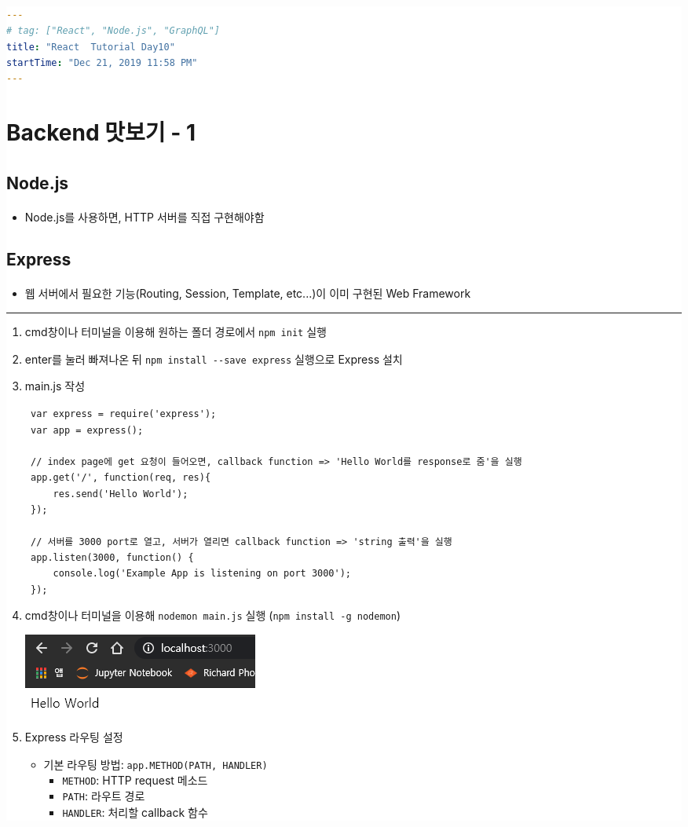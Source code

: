 ```yaml
---
# tag: ["React", "Node.js", "GraphQL"]
title: "React  Tutorial Day10"
startTime: "Dec 21, 2019 11:58 PM"
---
```


# Backend 맛보기 - 1

## Node.js

- Node.js를 사용하면, HTTP 서버를 직접 구현해야함

## Express

- 웹 서버에서 필요한 기능(Routing, Session, Template, etc...)이 이미 구현된 Web Framework

---

1. cmd창이나 터미널을 이용해 원하는 폴더 경로에서 `npm init` 실행
2. enter를 눌러 빠져나온 뒤 `npm install --save express` 실행으로 Express 설치
3. main.js 작성

        var express = require('express');
        var app = express();
        
        // index page에 get 요청이 들어오면, callback function => 'Hello World를 response로 줌'을 실행
        app.get('/', function(req, res){
            res.send('Hello World');
        });
        
        // 서버를 3000 port로 열고, 서버가 열리면 callback function => 'string 출력'을 실행
        app.listen(3000, function() {
            console.log('Example App is listening on port 3000');
        });

4. cmd창이나 터미널을 이용해 `nodemon main.js` 실행 (`npm install -g nodemon`)

    ![Day10/Untitled.png](Day10/Untitled.png)

5. Express 라우팅 설정
    - 기본 라우팅 방법: `app.METHOD(PATH, HANDLER)`
        - `METHOD`: HTTP request 메소드
        - `PATH`: 라우트 경로
        - `HANDLER`: 처리할 callback 함수
